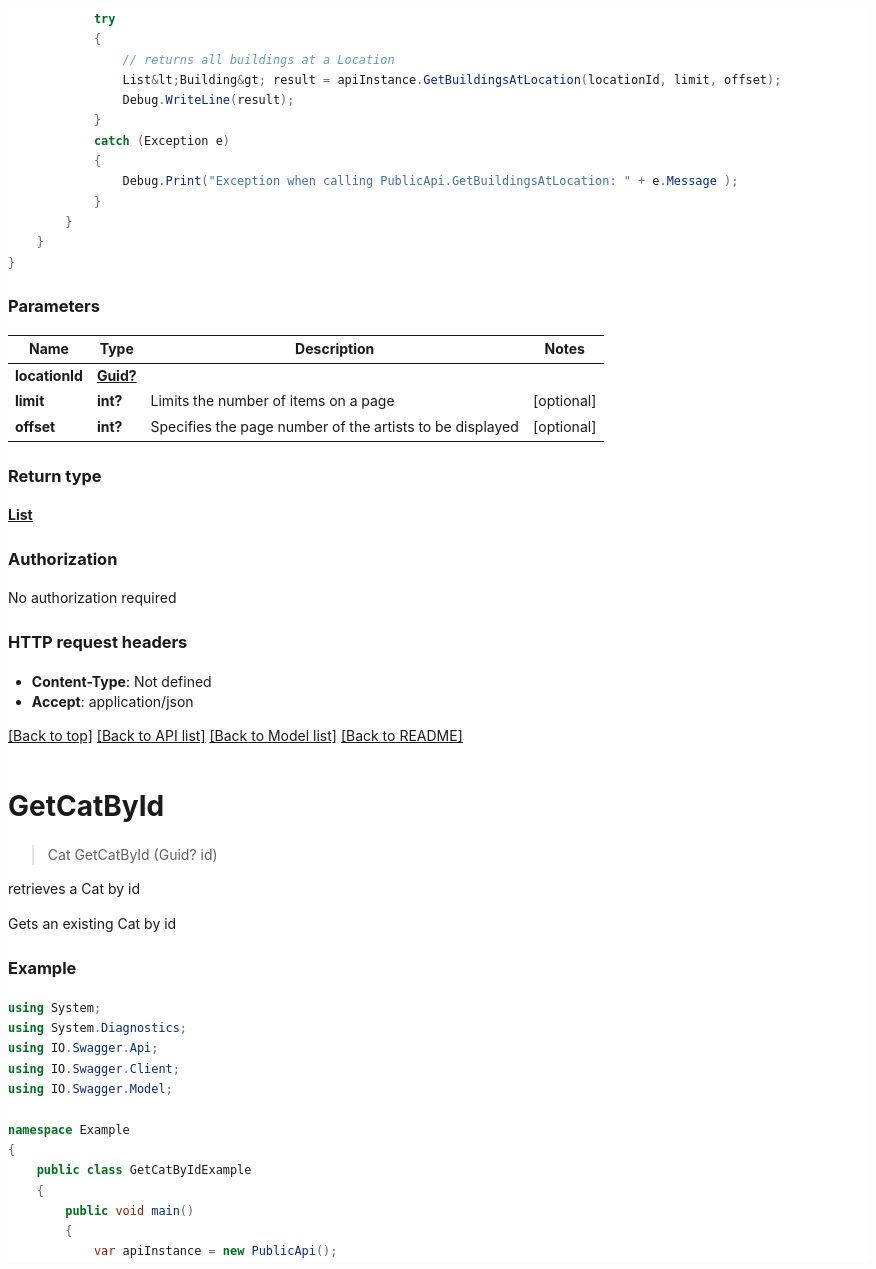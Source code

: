 ```csharp
            try
            {
                // returns all buildings at a Location
                List&lt;Building&gt; result = apiInstance.GetBuildingsAtLocation(locationId, limit, offset);
                Debug.WriteLine(result);
            }
            catch (Exception e)
            {
                Debug.Print("Exception when calling PublicApi.GetBuildingsAtLocation: " + e.Message );
            }
        }
    }
}
```

### Parameters

Name | Type | Description  | Notes
------------- | ------------- | ------------- | -------------
 **locationId** | [**Guid?**](Guid?.md)|  | 
 **limit** | **int?**| Limits the number of items on a page | [optional] 
 **offset** | **int?**| Specifies the page number of the artists to be displayed | [optional] 

### Return type

[**List<Building>**](Building.md)

### Authorization

No authorization required

### HTTP request headers

 - **Content-Type**: Not defined
 - **Accept**: application/json

[[Back to top]](#) [[Back to API list]](../README.md#documentation-for-api-endpoints) [[Back to Model list]](../README.md#documentation-for-models) [[Back to README]](../README.md)
<a name="getcatbyid"></a>
# **GetCatById**
> Cat GetCatById (Guid? id)

retrieves a Cat by id

Gets an existing Cat by id

### Example
```csharp
using System;
using System.Diagnostics;
using IO.Swagger.Api;
using IO.Swagger.Client;
using IO.Swagger.Model;

namespace Example
{
    public class GetCatByIdExample
    {
        public void main()
        {
            var apiInstance = new PublicApi();
```